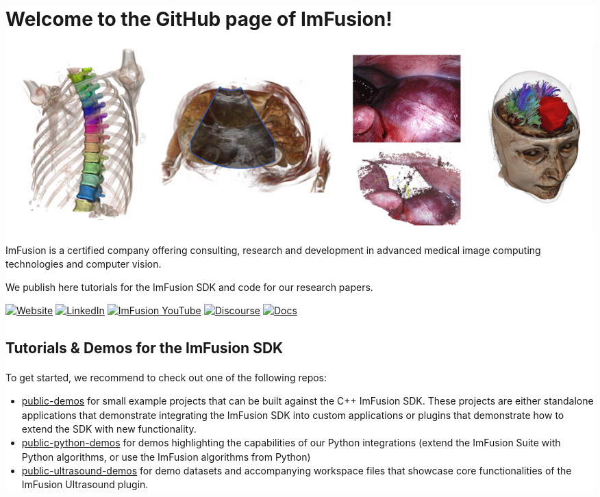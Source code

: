 # Welcome to the GitHub page of ImFusion!

<p align="center">
  <img src="./imfusion_banner.png" alt="ImFusion Banner" width="100%"/>
</p>

ImFusion is a certified company offering consulting, research and development in advanced medical image computing technologies and computer vision.

We publish here tutorials for the ImFusion SDK and code for our research papers.


[![Website](https://img.shields.io/badge/Website-imfusion.com-blue?logo=google-chrome)](https://www.imfusion.com)
[![LinkedIn](https://img.shields.io/badge/LinkedIn-ImFusion-blue?logo=linkedin)](https://www.linkedin.com/company/imfusion)
[![ImFusion YouTube](https://img.shields.io/badge/YouTube-@ImFusionGmbH-red?logo=youtube)](https://www.youtube.com/@ImFusionGmbH)
[![Discourse](https://img.shields.io/badge/Discourse-Forum-black?logo=discourse)](https://forum.imfusion.com)
[![Docs](https://img.shields.io/badge/Documentation-User&Dev-brightgreen?logo=readthedocs)](https://docs.imfusion.com)



## Tutorials & Demos for the ImFusion SDK

To get started, we recommend to check out one of the following repos:
* [public-demos](https://github.com/ImFusionGmbH/public-demos) for small example projects that can be built against the C++ ImFusion SDK. These projects are either standalone applications that demonstrate integrating the ImFusion SDK into custom applications or plugins that demonstrate how to extend the SDK with new functionality.
* [public-python-demos](https://github.com/ImFusionGmbH/public-python-demos) for demos highlighting the capabilities of our Python integrations (extend the ImFusion Suite with Python algorithms, or use the ImFusion algorithms from Python)
* [public-ultrasound-demos](https://github.com/ImFusionGmbH/public-ultrasound-demos) for demo datasets and accompanying workspace files that showcase core functionalities of the ImFusion Ultrasound plugin.
